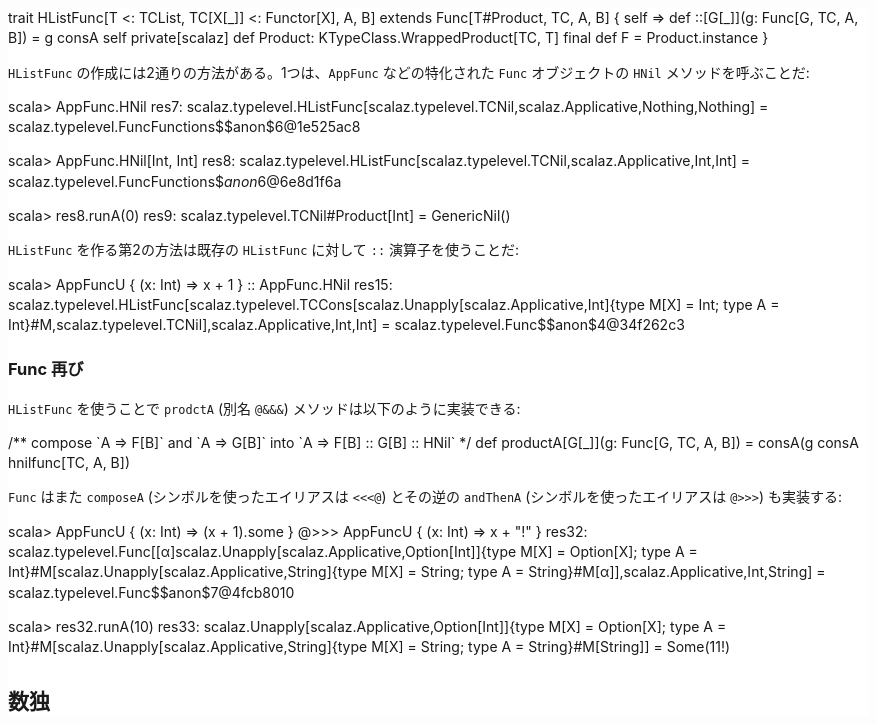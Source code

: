 <scala>
trait HListFunc[T <: TCList, TC[X[_]] <: Functor[X], A, B] extends Func[T#Product, TC, A, B] { self =>
  def ::[G[_]](g: Func[G, TC, A, B]) = g consA self
  private[scalaz] def Product: KTypeClass.WrappedProduct[TC, T]
  final def F = Product.instance
}
</scala>

`HListFunc` の作成には2通りの方法がある。1つは、`AppFunc` などの特化された `Func` オブジェクトの `HNil` メソッドを呼ぶことだ:

<scala>
scala> AppFunc.HNil
res7: scalaz.typelevel.HListFunc[scalaz.typelevel.TCNil,scalaz.Applicative,Nothing,Nothing] = scalaz.typelevel.FuncFunctions$$anon$6@1e525ac8

scala> AppFunc.HNil[Int, Int]
res8: scalaz.typelevel.HListFunc[scalaz.typelevel.TCNil,scalaz.Applicative,Int,Int] = scalaz.typelevel.FuncFunctions$$anon$6@6e8d1f6a

scala> res8.runA(0)
res9: scalaz.typelevel.TCNil#Product[Int] = GenericNil()
</scala>

`HListFunc` を作る第2の方法は既存の `HListFunc` に対して `::` 演算子を使うことだ:

<scala>
scala> AppFuncU { (x: Int) => x + 1 } :: AppFunc.HNil
res15: scalaz.typelevel.HListFunc[scalaz.typelevel.TCCons[scalaz.Unapply[scalaz.Applicative,Int]{type M[X] = Int; type A = Int}#M,scalaz.typelevel.TCNil],scalaz.Applicative,Int,Int] = scalaz.typelevel.Func$$anon$4@34f262c3
</scala>

### Func 再び

`HListFunc` を使うことで `prodctA` (別名 `@&&&`) メソッドは以下のように実装できる:

<scala>
  /** compose `A => F[B]` and `A => G[B]` into `A => F[B] :: G[B] :: HNil` */
  def productA[G[_]](g: Func[G, TC, A, B]) = consA(g consA hnilfunc[TC, A, B])
</scala>

`Func` はまた `composeA` (シンボルを使ったエイリアスは `<<<@`) とその逆の `andThenA` (シンボルを使ったエイリアスは `@>>>`) も実装する:

<scala>
scala> AppFuncU { (x: Int) => (x + 1).some } @>>> AppFuncU { (x: Int) => x + "!" }
res32: scalaz.typelevel.Func[[α]scalaz.Unapply[scalaz.Applicative,Option[Int]]{type M[X] = Option[X]; type A = Int}#M[scalaz.Unapply[scalaz.Applicative,String]{type M[X] = String; type A = String}#M[α]],scalaz.Applicative,Int,String] = scalaz.typelevel.Func$$anon$7@4fcb8010

scala> res32.runA(10)
res33: scalaz.Unapply[scalaz.Applicative,Option[Int]]{type M[X] = Option[X]; type A = Int}#M[scalaz.Unapply[scalaz.Applicative,String]{type M[X] = String; type A = String}#M[String]] = Some(11!)
</scala>

## 数独
